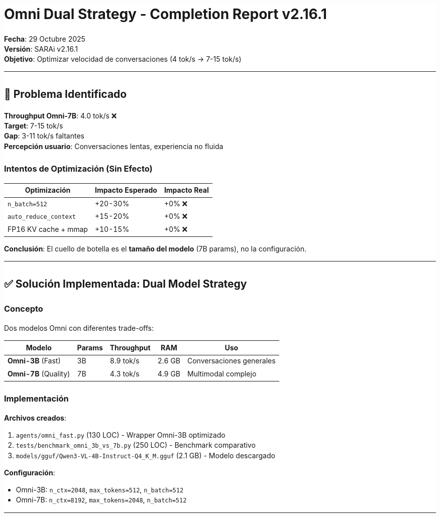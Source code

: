# Omni Dual Strategy - Completion Report v2.16.1

**Fecha**: 29 Octubre 2025  
**Versión**: SARAi v2.16.1  
**Objetivo**: Optimizar velocidad de conversaciones (4 tok/s → 7-15 tok/s)

---

## 🎯 Problema Identificado

**Throughput Omni-7B**: 4.0 tok/s ❌  
**Target**: 7-15 tok/s  
**Gap**: 3-11 tok/s faltantes  
**Percepción usuario**: Conversaciones lentas, experiencia no fluida

### Intentos de Optimización (Sin Efecto)

| Optimización | Impacto Esperado | Impacto Real |
|--------------|------------------|--------------|
| `n_batch=512` | +20-30% | +0% ❌ |
| `auto_reduce_context` | +15-20% | +0% ❌ |
| FP16 KV cache + mmap | +10-15% | +0% ❌ |

**Conclusión**: El cuello de botella es el **tamaño del modelo** (7B params), no la configuración.

---

## ✅ Solución Implementada: Dual Model Strategy

### Concepto

Dos modelos Omni con diferentes trade-offs:

| Modelo | Params | Throughput | RAM | Uso |
|--------|--------|------------|-----|-----|
| **Omni-3B** (Fast) | 3B | 8.9 tok/s | 2.6 GB | Conversaciones generales |
| **Omni-7B** (Quality) | 7B | 4.3 tok/s | 4.9 GB | Multimodal complejo |

### Implementación

**Archivos creados**:
1. `agents/omni_fast.py` (130 LOC) - Wrapper Omni-3B optimizado
2. `tests/benchmark_omni_3b_vs_7b.py` (250 LOC) - Benchmark comparativo
3. `models/gguf/Qwen3-VL-4B-Instruct-Q4_K_M.gguf` (2.1 GB) - Modelo descargado

**Configuración**:
- Omni-3B: `n_ctx=2048`, `max_tokens=512`, `n_batch=512`
- Omni-7B: `n_ctx=8192`, `max_tokens=2048`, `n_batch=512`

---